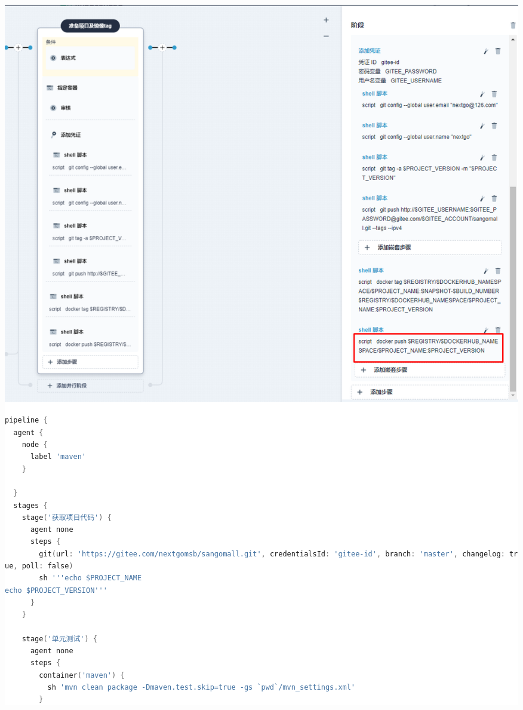 ![image-20221129182916653](k8s集群中部署项目之流水线.assets/image-20221129182916653.png)







~~~powershell
pipeline {
  agent {
    node {
      label 'maven'
    }

  }
  stages {
    stage('获取项目代码') {
      agent none
      steps {
        git(url: 'https://gitee.com/nextgomsb/sangomall.git', credentialsId: 'gitee-id', branch: 'master', changelog: true, poll: false)
        sh '''echo $PROJECT_NAME
echo $PROJECT_VERSION'''
      }
    }

    stage('单元测试') {
      agent none
      steps {
        container('maven') {
          sh 'mvn clean package -Dmaven.test.skip=true -gs `pwd`/mvn_settings.xml'
        }
~~~